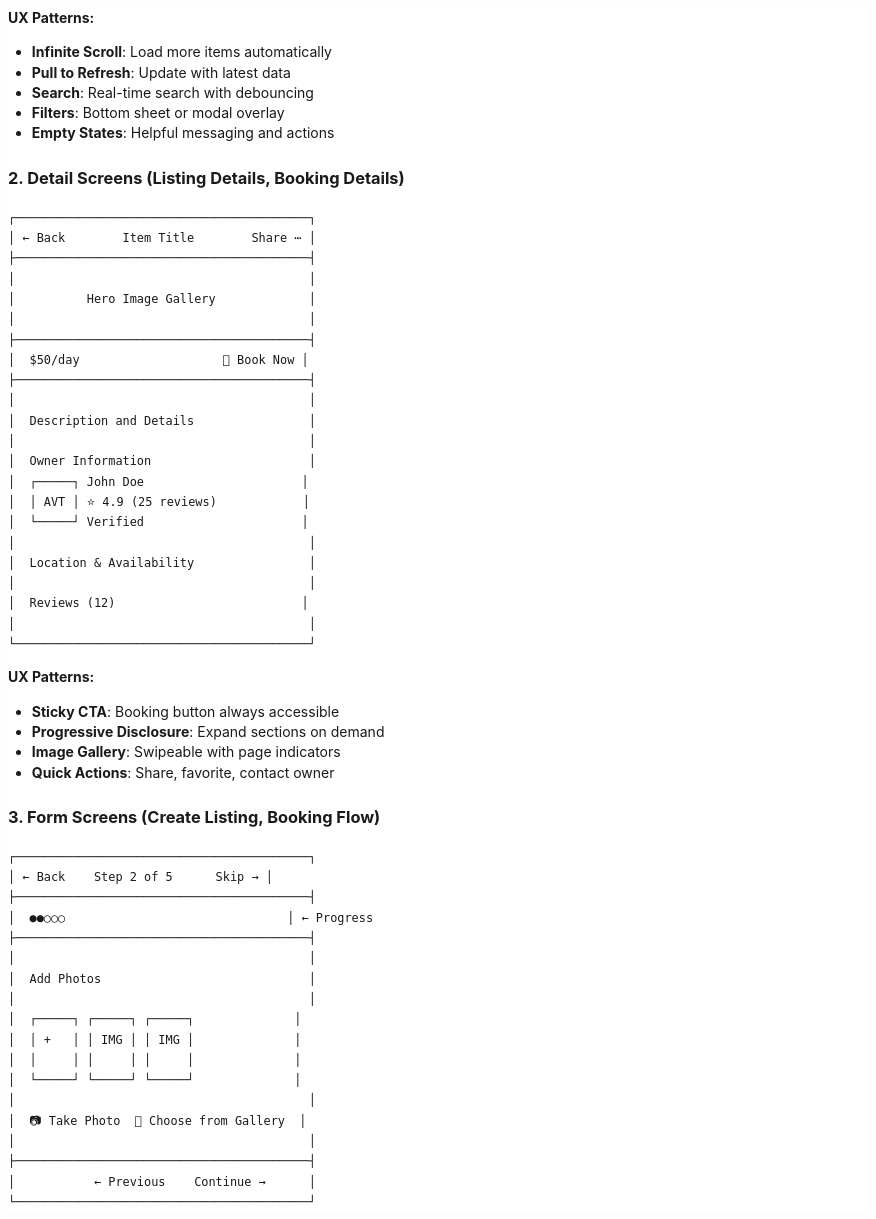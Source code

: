**UX Patterns:**
- **Infinite Scroll**: Load more items automatically
- **Pull to Refresh**: Update with latest data
- **Search**: Real-time search with debouncing
- **Filters**: Bottom sheet or modal overlay
- **Empty States**: Helpful messaging and actions

### **2. Detail Screens** (Listing Details, Booking Details)
```
┌─────────────────────────────────────────┐
│ ← Back        Item Title        Share ⋯ │
├─────────────────────────────────────────┤
│                                         │
│          Hero Image Gallery             │
│                                         │
├─────────────────────────────────────────┤
│  $50/day                    📅 Book Now │
├─────────────────────────────────────────┤
│                                         │
│  Description and Details                │
│                                         │
│  Owner Information                      │
│  ┌─────┐ John Doe                      │
│  │ AVT │ ⭐ 4.9 (25 reviews)            │
│  └─────┘ Verified                      │
│                                         │
│  Location & Availability                │
│                                         │
│  Reviews (12)                          │
│                                         │
└─────────────────────────────────────────┘
```

**UX Patterns:**
- **Sticky CTA**: Booking button always accessible
- **Progressive Disclosure**: Expand sections on demand
- **Image Gallery**: Swipeable with page indicators
- **Quick Actions**: Share, favorite, contact owner

### **3. Form Screens** (Create Listing, Booking Flow)
```
┌─────────────────────────────────────────┐
│ ← Back    Step 2 of 5      Skip → │
├─────────────────────────────────────────┤
│  ●●○○○                               │ ← Progress
├─────────────────────────────────────────┤
│                                         │
│  Add Photos                             │
│                                         │
│  ┌─────┐ ┌─────┐ ┌─────┐              │
│  │ +   │ │ IMG │ │ IMG │              │
│  │     │ │     │ │     │              │
│  └─────┘ └─────┘ └─────┘              │
│                                         │
│  📷 Take Photo  📁 Choose from Gallery  │
│                                         │
├─────────────────────────────────────────┤
│           ← Previous    Continue →      │
└─────────────────────────────────────────┘
```
